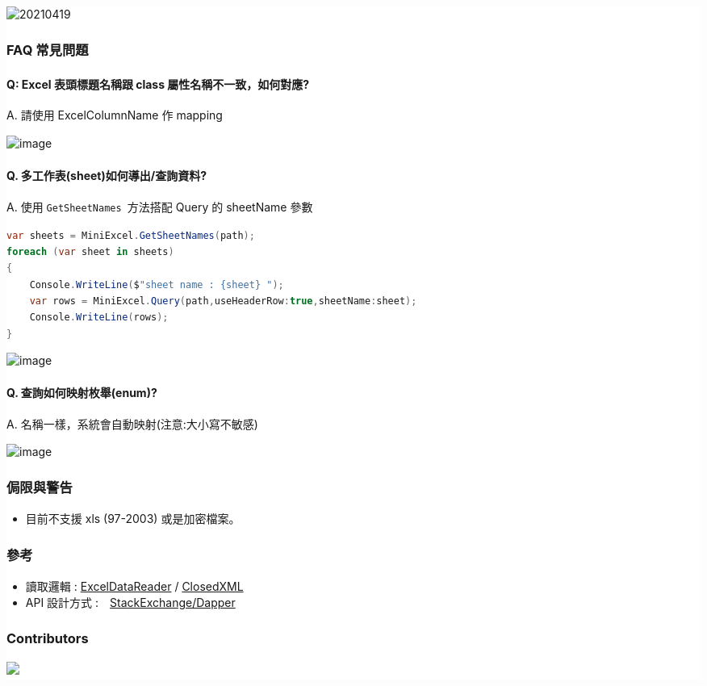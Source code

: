 ![20210419](https://user-images.githubusercontent.com/12729184/114679083-6ef4c400-9d3e-11eb-9f78-a86daa45fe46.gif)



### FAQ 常見問題

#### Q: Excel 表頭標題名稱跟 class 屬性名稱不一致，如何對應?

A. 請使用 ExcelColumnName 作 mapping

![image](https://user-images.githubusercontent.com/12729184/116020475-eac50980-a678-11eb-8804-129e87200e5e.png)



#### Q. 多工作表(sheet)如何導出/查詢資料?

A. 使用 `GetSheetNames `方法搭配 Query 的 sheetName 參數



```csharp
var sheets = MiniExcel.GetSheetNames(path);
foreach (var sheet in sheets)
{
    Console.WriteLine($"sheet name : {sheet} ");
    var rows = MiniExcel.Query(path,useHeaderRow:true,sheetName:sheet);
    Console.WriteLine(rows);
}
```

![image](https://user-images.githubusercontent.com/12729184/116199841-2a1f5300-a76a-11eb-90a3-6710561cf6db.png)

#### Q. 查詢如何映射枚舉(enum)?

A. 名稱一樣，系統會自動映射(注意:大小寫不敏感)

![image](https://user-images.githubusercontent.com/12729184/116210595-9784b100-a775-11eb-936f-8e7a8b435961.png)





### 侷限與警告

- 目前不支援 xls (97-2003) 或是加密檔案。



### 參考
- 讀取邏輯 :  [ExcelDataReader](https://github.com/ExcelDataReader/ExcelDataReader)  / [ClosedXML](https://github.com/ClosedXML/ClosedXML)
- API 設計方式 :　[StackExchange/Dapper](https://github.com/StackExchange/Dapper)    

### Contributors  

![](https://contrib.rocks/image?repo=shps951023/MiniExcel)